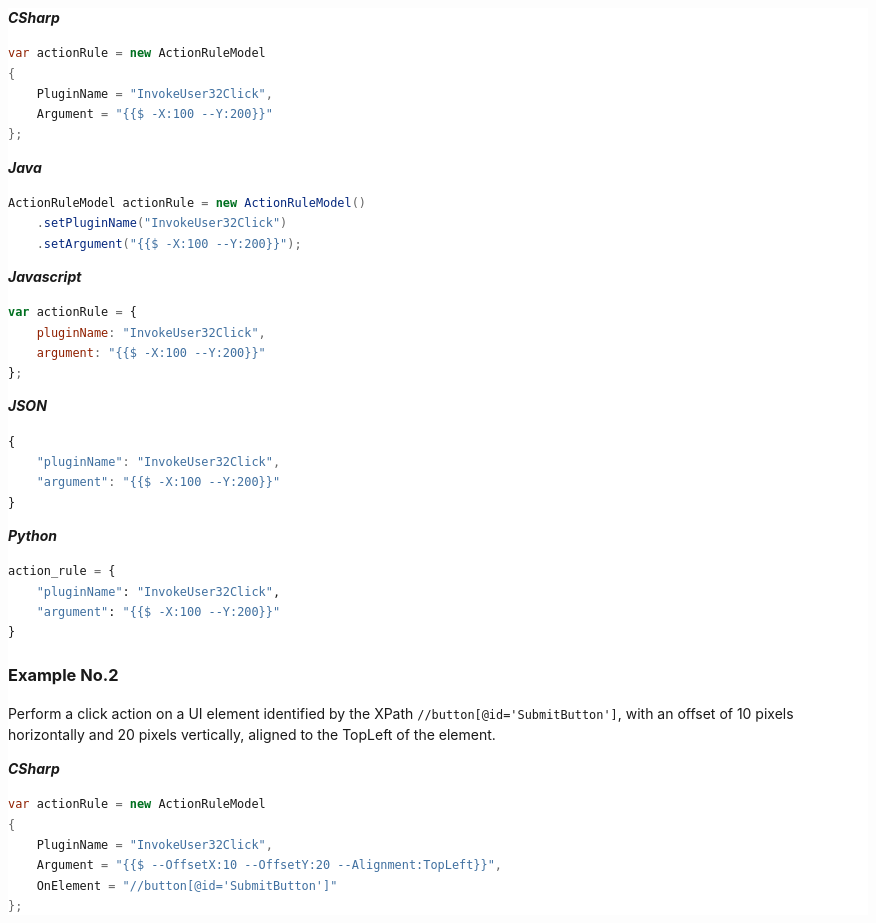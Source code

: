 _**CSharp**_

```csharp
var actionRule = new ActionRuleModel
{
    PluginName = "InvokeUser32Click",
    Argument = "{{$ -X:100 --Y:200}}"
};
```

_**Java**_

```java
ActionRuleModel actionRule = new ActionRuleModel()
    .setPluginName("InvokeUser32Click")
    .setArgument("{{$ -X:100 --Y:200}}");
```

_**Javascript**_

```js
var actionRule = {
    pluginName: "InvokeUser32Click",
    argument: "{{$ -X:100 --Y:200}}"
};
```

_**JSON**_

```js
{
    "pluginName": "InvokeUser32Click",
    "argument": "{{$ -X:100 --Y:200}}"
}
```

_**Python**_

```python
action_rule = {
    "pluginName": "InvokeUser32Click",
    "argument": "{{$ -X:100 --Y:200}}"
}
```
### Example No.2

Perform a click action on a UI element identified by the XPath `//button[@id='SubmitButton']`, with an offset of 10 pixels horizontally and 20 pixels vertically, aligned to the TopLeft of the element.

_**CSharp**_

```csharp
var actionRule = new ActionRuleModel
{
    PluginName = "InvokeUser32Click",
    Argument = "{{$ --OffsetX:10 --OffsetY:20 --Alignment:TopLeft}}",
    OnElement = "//button[@id='SubmitButton']"
};
```
